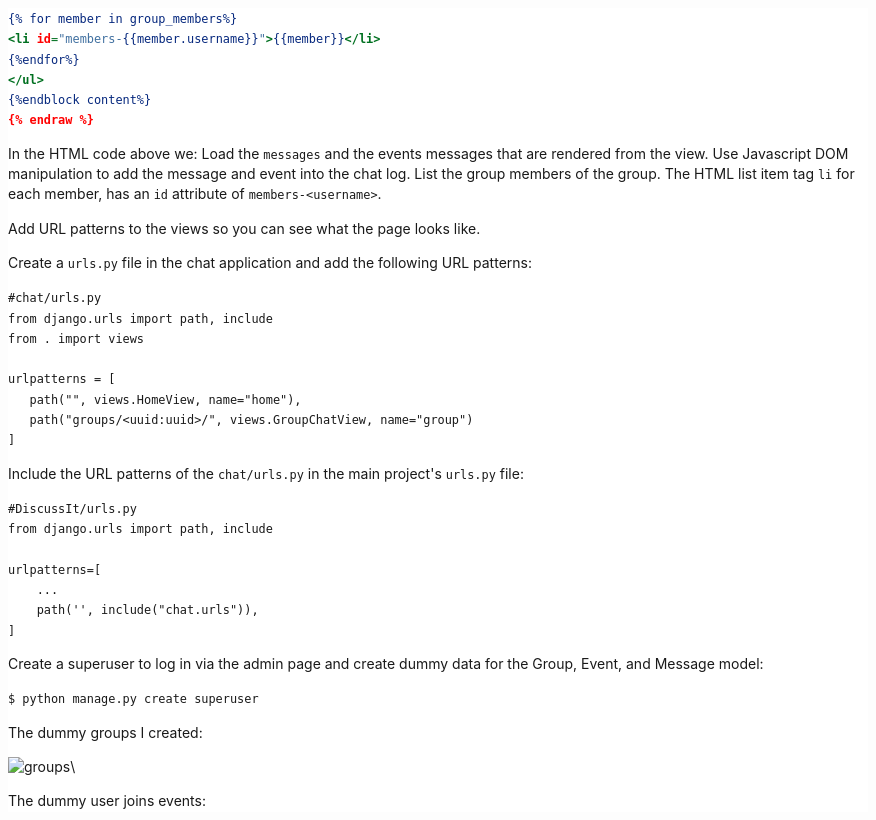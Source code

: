 ~~~{.html caption="groupchat.html"}
{% for member in group_members%}
<li id="members-{{member.username}}">{{member}}</li>
{%endfor%}
</ul>
{%endblock content%}
{% endraw %}
~~~

In the HTML code above we:
Load the `messages` and the events messages that are rendered from the view.
Use Javascript DOM manipulation to add the message and event into the chat log.
List the group members of the group. The HTML list item tag `li` for each member, has an `id` attribute of `members-<username>`.

Add URL patterns to the views so you can see what the page looks like.

Create a `urls.py` file in the chat application and add the following URL patterns:

~~~{.python caption="urls.py"}
#chat/urls.py
from django.urls import path, include
from . import views

urlpatterns = [
   path("", views.HomeView, name="home"),
   path("groups/<uuid:uuid>/", views.GroupChatView, name="group")
]
~~~

Include the URL patterns of the `chat/urls.py` in the main project's `urls.py` file:

~~~{.pyhton caption="urls.py"}
#DiscussIt/urls.py
from django.urls import path, include

urlpatterns=[
    ...
    path('', include("chat.urls")),
]
~~~

Create a superuser to log in via the admin page and create dummy data for the Group, Event, and Message model:

~~~{.python caption="urls.py"}
$ python manage.py create superuser
~~~

The dummy groups I created:

<div class="wide">

![groups]({{site.images}}{{page.slug}}/VYUSxYJ.jpeg)\

</div>

The dummy user joins events:
